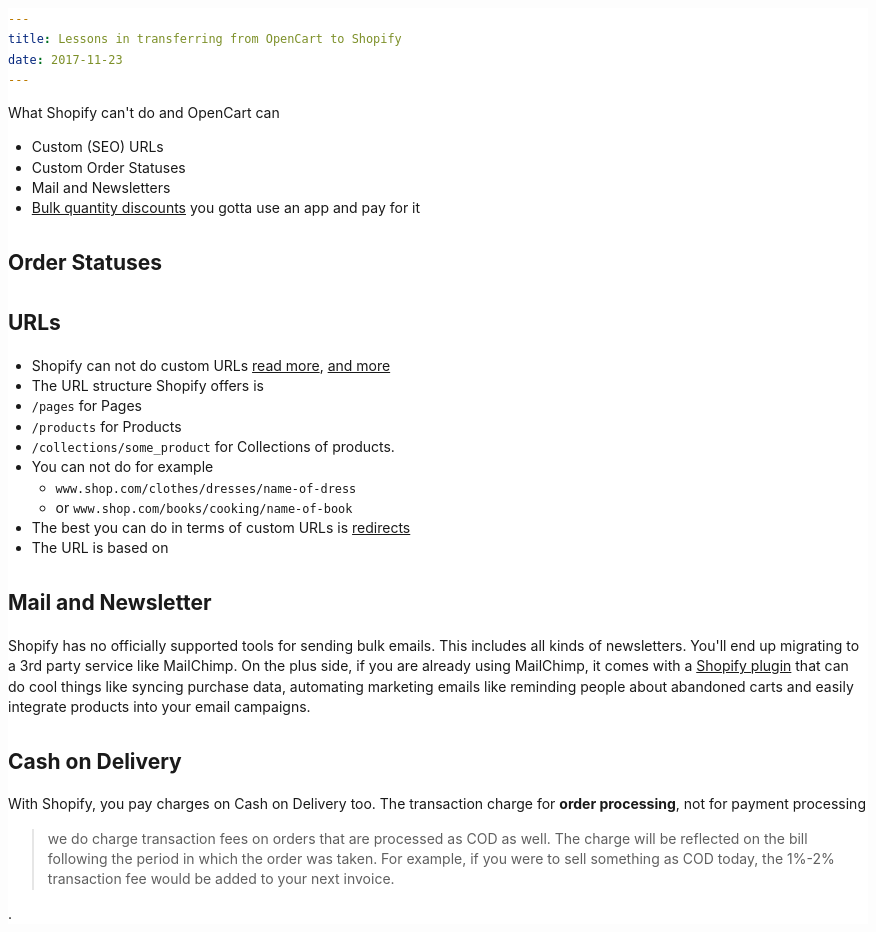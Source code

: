 ```yaml
---
title: Lessons in transferring from OpenCart to Shopify
date: 2017-11-23
---
```


What Shopify can't do and OpenCart can

- Custom (SEO) URLs
- Custom Order Statuses 
- Mail and Newsletters
- [Bulk quantity discounts](https://ecommerce.shopify.com/c/wholesale-and-drop-shipping/t/quantity-discounts-not-using-variants-111674) you gotta use an app and pay for it


## Order Statuses

## URLs
- Shopify can not do custom URLs [read more](https://ecommerce.shopify.com/c/ecommerce-discussion/t/shopify-url-structure-creating-custom-urls-159272),  [and more](https://ecommerce.shopify.com/c/shopify-discussion/t/url-control-remove-pages-from-url-structure-227467)
-  The URL structure Shopify offers is 
  - `/pages` for Pages
  - `/products` for Products 
  - `/collections/some_product` for Collections of products. 
- You can not do for example 
  - `www.shop.com/clothes/dresses/name-of-dress` 
  - or `www.shop.com/books/cooking/name-of-book`
- The best you can do in terms of custom URLs is [redirects](https://help.shopify.com/manual/migrating-to-shopify/url-redirect)
- The URL is based on 


## Mail and Newsletter
Shopify has no officially supported tools for sending bulk emails. This includes all kinds of newsletters. You'll end up migrating to a 3rd party service like MailChimp. On the plus side, if you are already using MailChimp, it comes with a [Shopify plugin](https://apps.shopify.com/mailchimp) that can do cool things like syncing purchase data, automating marketing emails like reminding people about abandoned carts and easily integrate products into your email campaigns.

## Cash on Delivery
With Shopify, you pay charges on Cash on Delivery too. The transaction charge for **order processing**, not for payment processing

> we do charge transaction fees on orders that are processed as COD as well. The charge will be reflected on the bill following the period in which the order was taken. For example, if you were to sell something as COD today, the 1%-2% transaction fee would be added to your next invoice.

.
